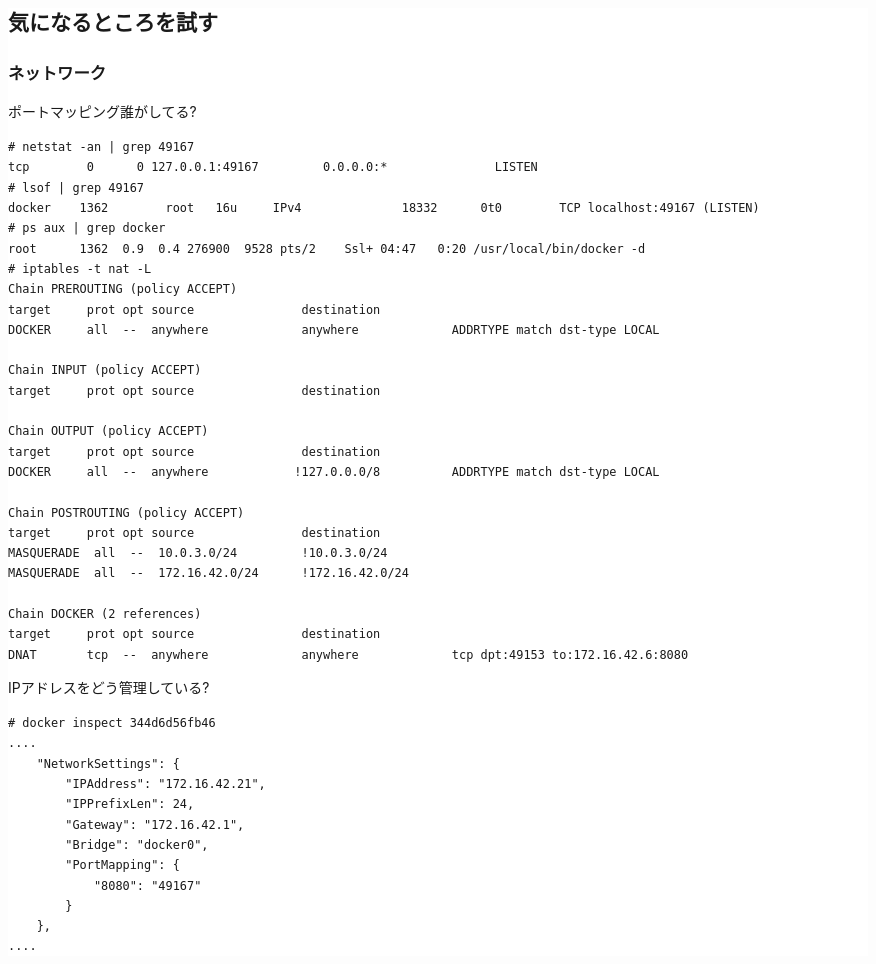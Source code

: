 ## 気になるところを試す

### ネットワーク

ポートマッピング誰がしてる?

````
# netstat -an | grep 49167
tcp        0      0 127.0.0.1:49167         0.0.0.0:*               LISTEN
# lsof | grep 49167
docker    1362        root   16u     IPv4              18332      0t0        TCP localhost:49167 (LISTEN)
# ps aux | grep docker
root      1362  0.9  0.4 276900  9528 pts/2    Ssl+ 04:47   0:20 /usr/local/bin/docker -d
# iptables -t nat -L
Chain PREROUTING (policy ACCEPT)
target     prot opt source               destination
DOCKER     all  --  anywhere             anywhere             ADDRTYPE match dst-type LOCAL

Chain INPUT (policy ACCEPT)
target     prot opt source               destination

Chain OUTPUT (policy ACCEPT)
target     prot opt source               destination
DOCKER     all  --  anywhere            !127.0.0.0/8          ADDRTYPE match dst-type LOCAL

Chain POSTROUTING (policy ACCEPT)
target     prot opt source               destination
MASQUERADE  all  --  10.0.3.0/24         !10.0.3.0/24
MASQUERADE  all  --  172.16.42.0/24      !172.16.42.0/24

Chain DOCKER (2 references)
target     prot opt source               destination
DNAT       tcp  --  anywhere             anywhere             tcp dpt:49153 to:172.16.42.6:8080

````

IPアドレスをどう管理している?

````
# docker inspect 344d6d56fb46
....
    "NetworkSettings": {
        "IPAddress": "172.16.42.21",
        "IPPrefixLen": 24,
        "Gateway": "172.16.42.1",
        "Bridge": "docker0",
        "PortMapping": {
            "8080": "49167"
        }
    },
....
````
